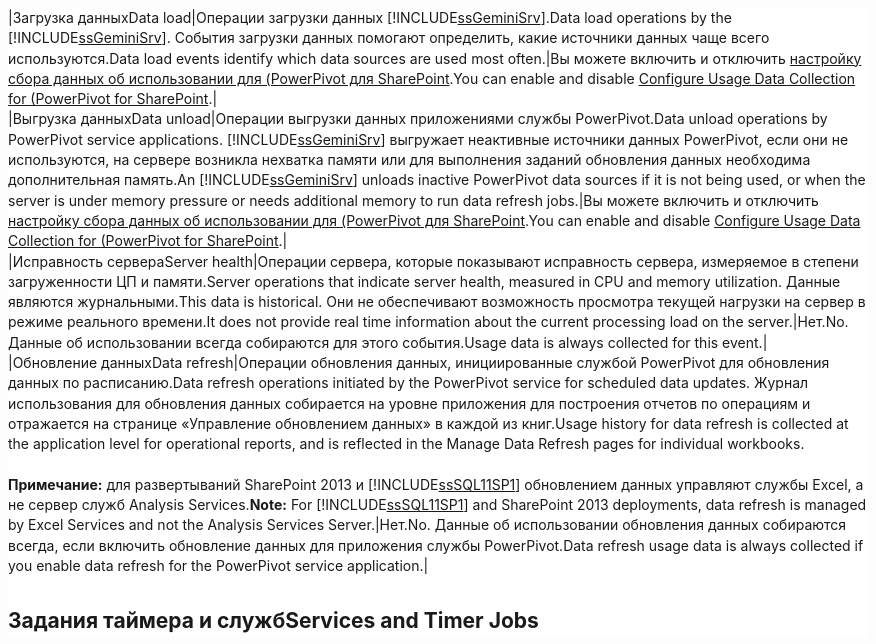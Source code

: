 |<span data-ttu-id="0ccfc-165">Загрузка данных</span><span class="sxs-lookup"><span data-stu-id="0ccfc-165">Data load</span></span>|<span data-ttu-id="0ccfc-166">Операции загрузки данных [!INCLUDE[ssGeminiSrv](../../includes/ssgeminisrv-md.md)].</span><span class="sxs-lookup"><span data-stu-id="0ccfc-166">Data load operations by the [!INCLUDE[ssGeminiSrv](../../includes/ssgeminisrv-md.md)].</span></span> <span data-ttu-id="0ccfc-167">События загрузки данных помогают определить, какие источники данных чаще всего используются.</span><span class="sxs-lookup"><span data-stu-id="0ccfc-167">Data load events identify which data sources are used most often.</span></span>|<span data-ttu-id="0ccfc-168">Вы можете включить и отключить [настройку сбора данных об использовании для &#40;PowerPivot для SharePoint](configure-usage-data-collection-for-power-pivot-for-sharepoint.md).</span><span class="sxs-lookup"><span data-stu-id="0ccfc-168">You can enable and disable [Configure Usage Data Collection for &#40;PowerPivot for SharePoint](configure-usage-data-collection-for-power-pivot-for-sharepoint.md).</span></span>|  
|<span data-ttu-id="0ccfc-169">Выгрузка данных</span><span class="sxs-lookup"><span data-stu-id="0ccfc-169">Data unload</span></span>|<span data-ttu-id="0ccfc-170">Операции выгрузки данных приложениями службы PowerPivot.</span><span class="sxs-lookup"><span data-stu-id="0ccfc-170">Data unload operations by PowerPivot service applications.</span></span> <span data-ttu-id="0ccfc-171">[!INCLUDE[ssGeminiSrv](../../includes/ssgeminisrv-md.md)] выгружает неактивные источники данных PowerPivot, если они не используются, на сервере возникла нехватка памяти или для выполнения заданий обновления данных необходима дополнительная память.</span><span class="sxs-lookup"><span data-stu-id="0ccfc-171">An [!INCLUDE[ssGeminiSrv](../../includes/ssgeminisrv-md.md)] unloads inactive PowerPivot data sources if it is not being used, or when the server is under memory pressure or needs additional memory to run data refresh jobs.</span></span>|<span data-ttu-id="0ccfc-172">Вы можете включить и отключить [настройку сбора данных об использовании для &#40;PowerPivot для SharePoint](configure-usage-data-collection-for-power-pivot-for-sharepoint.md).</span><span class="sxs-lookup"><span data-stu-id="0ccfc-172">You can enable and disable [Configure Usage Data Collection for &#40;PowerPivot for SharePoint](configure-usage-data-collection-for-power-pivot-for-sharepoint.md).</span></span>|  
|<span data-ttu-id="0ccfc-173">Исправность сервера</span><span class="sxs-lookup"><span data-stu-id="0ccfc-173">Server health</span></span>|<span data-ttu-id="0ccfc-174">Операции сервера, которые показывают исправность сервера, измеряемое в степени загруженности ЦП и памяти.</span><span class="sxs-lookup"><span data-stu-id="0ccfc-174">Server operations that indicate server health, measured in CPU and memory utilization.</span></span> <span data-ttu-id="0ccfc-175">Данные являются журнальными.</span><span class="sxs-lookup"><span data-stu-id="0ccfc-175">This data is historical.</span></span> <span data-ttu-id="0ccfc-176">Они не обеспечивают возможность просмотра текущей нагрузки на сервер в режиме реального времени.</span><span class="sxs-lookup"><span data-stu-id="0ccfc-176">It does not provide real time information about the current processing load on the server.</span></span>|<span data-ttu-id="0ccfc-177">Нет.</span><span class="sxs-lookup"><span data-stu-id="0ccfc-177">No.</span></span> <span data-ttu-id="0ccfc-178">Данные об использовании всегда собираются для этого события.</span><span class="sxs-lookup"><span data-stu-id="0ccfc-178">Usage data is always collected for this event.</span></span>|  
|<span data-ttu-id="0ccfc-179">Обновление данных</span><span class="sxs-lookup"><span data-stu-id="0ccfc-179">Data refresh</span></span>|<span data-ttu-id="0ccfc-180">Операции обновления данных, инициированные службой PowerPivot для обновления данных по расписанию.</span><span class="sxs-lookup"><span data-stu-id="0ccfc-180">Data refresh operations initiated by the PowerPivot service for scheduled data updates.</span></span> <span data-ttu-id="0ccfc-181">Журнал использования для обновления данных собирается на уровне приложения для построения отчетов по операциям и отражается на странице «Управление обновлением данных» в каждой из книг.</span><span class="sxs-lookup"><span data-stu-id="0ccfc-181">Usage history for data refresh is collected at the application level for operational reports, and is reflected in the Manage Data Refresh pages for individual workbooks.</span></span><br /><br /> <span data-ttu-id="0ccfc-182">**Примечание:** для развертываний SharePoint 2013 и [!INCLUDE[ssSQL11SP1](../../includes/sssql11sp1-md.md)] обновлением данных управляют службы Excel, а не сервер служб Analysis Services.</span><span class="sxs-lookup"><span data-stu-id="0ccfc-182">**Note:** For [!INCLUDE[ssSQL11SP1](../../includes/sssql11sp1-md.md)] and SharePoint 2013 deployments, data refresh is managed by Excel Services and not the Analysis Services Server.</span></span>|<span data-ttu-id="0ccfc-183">Нет.</span><span class="sxs-lookup"><span data-stu-id="0ccfc-183">No.</span></span> <span data-ttu-id="0ccfc-184">Данные об использовании обновления данных собираются всегда, если включить обновление данных для приложения службы PowerPivot.</span><span class="sxs-lookup"><span data-stu-id="0ccfc-184">Data refresh usage data is always collected if you enable data refresh for the PowerPivot service application.</span></span>|  
  
##  <a name="services-and-timer-jobs"></a><a name="servicesjobs"></a> <span data-ttu-id="0ccfc-185">Задания таймера и служб</span><span class="sxs-lookup"><span data-stu-id="0ccfc-185">Services and Timer Jobs</span></span>  